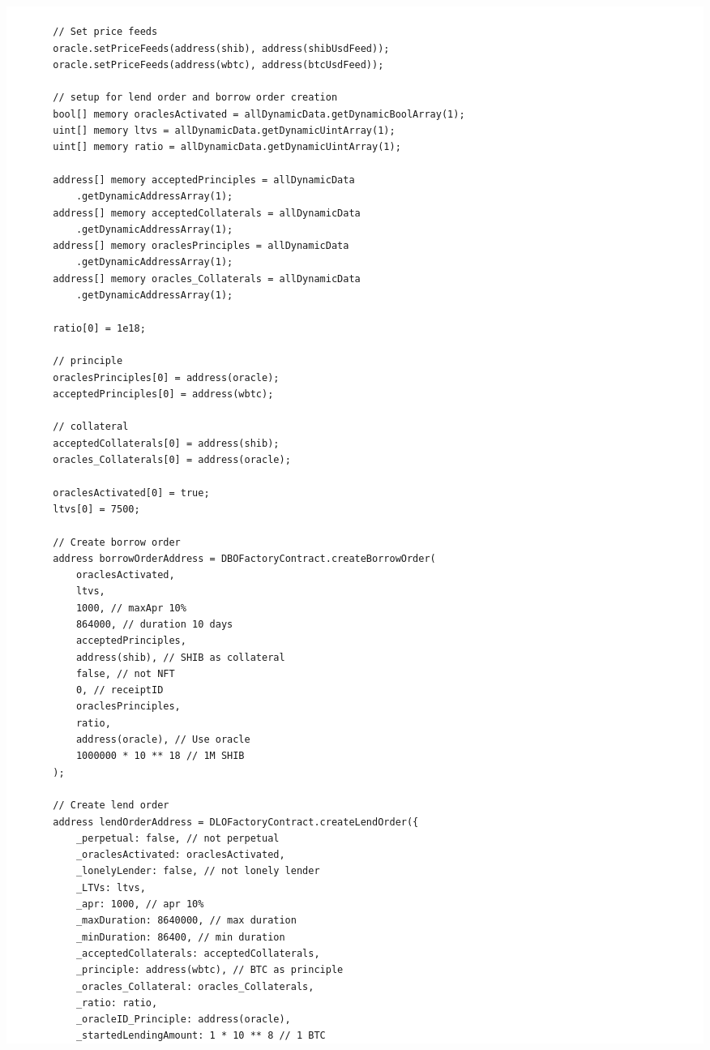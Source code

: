 ```solidity

        // Set price feeds
        oracle.setPriceFeeds(address(shib), address(shibUsdFeed));
        oracle.setPriceFeeds(address(wbtc), address(btcUsdFeed));

        // setup for lend order and borrow order creation
        bool[] memory oraclesActivated = allDynamicData.getDynamicBoolArray(1);
        uint[] memory ltvs = allDynamicData.getDynamicUintArray(1);
        uint[] memory ratio = allDynamicData.getDynamicUintArray(1);

        address[] memory acceptedPrinciples = allDynamicData
            .getDynamicAddressArray(1);
        address[] memory acceptedCollaterals = allDynamicData
            .getDynamicAddressArray(1);
        address[] memory oraclesPrinciples = allDynamicData
            .getDynamicAddressArray(1);
        address[] memory oracles_Collaterals = allDynamicData
            .getDynamicAddressArray(1);

        ratio[0] = 1e18;

        // principle
        oraclesPrinciples[0] = address(oracle);
        acceptedPrinciples[0] = address(wbtc);

        // collateral
        acceptedCollaterals[0] = address(shib);
        oracles_Collaterals[0] = address(oracle);

        oraclesActivated[0] = true;
        ltvs[0] = 7500;

        // Create borrow order
        address borrowOrderAddress = DBOFactoryContract.createBorrowOrder(
            oraclesActivated,
            ltvs,
            1000, // maxApr 10%
            864000, // duration 10 days
            acceptedPrinciples,
            address(shib), // SHIB as collateral
            false, // not NFT
            0, // receiptID
            oraclesPrinciples,
            ratio,
            address(oracle), // Use oracle
            1000000 * 10 ** 18 // 1M SHIB
        );

        // Create lend order
        address lendOrderAddress = DLOFactoryContract.createLendOrder({
            _perpetual: false, // not perpetual
            _oraclesActivated: oraclesActivated,
            _lonelyLender: false, // not lonely lender
            _LTVs: ltvs,
            _apr: 1000, // apr 10%
            _maxDuration: 8640000, // max duration
            _minDuration: 86400, // min duration
            _acceptedCollaterals: acceptedCollaterals,
            _principle: address(wbtc), // BTC as principle
            _oracles_Collateral: oracles_Collaterals,
            _ratio: ratio,
            _oracleID_Principle: address(oracle),
            _startedLendingAmount: 1 * 10 ** 8 // 1 BTC
```